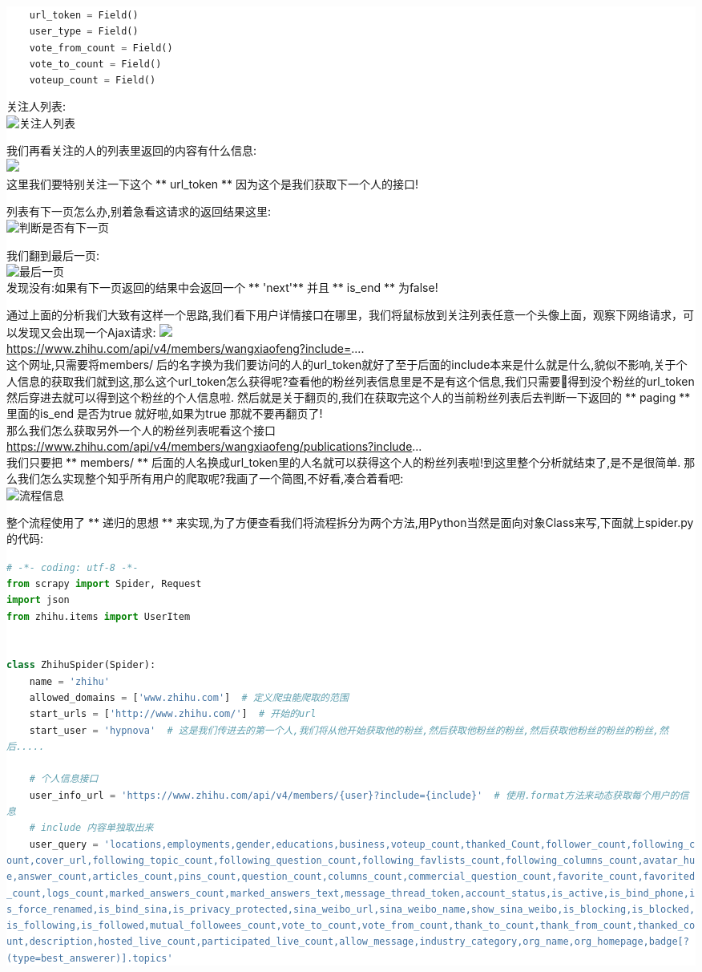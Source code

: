 ```python
    url_token = Field()
    user_type = Field()
    vote_from_count = Field()
    vote_to_count = Field()
    voteup_count = Field()

```


关注人列表:  
![关注人列表](https://ws1.sinaimg.cn/mw690/b3c7bdb6ly1fio3ng5921j20v309ftb8.jpg)   

我们再看关注的人的列表里返回的内容有什么信息:  
![](https://ws1.sinaimg.cn/large/b3c7bdb6ly1fio48bnld8j20rp0dzn0b.jpg)  
这里我们要特别关注一下这个 ** url_token ** 因为这个是我们获取下一个人的接口!  

列表有下一页怎么办,别着急看这请求的返回结果这里:  
![判断是否有下一页](https://ws1.sinaimg.cn/large/b3c7bdb6ly1fio44ic9u2j20l604g0tm.jpg)   

我们翻到最后一页:  
![最后一页](https://ws1.sinaimg.cn/mw690/b3c7bdb6ly1fio458wn0zj20o30cejtw.jpg)  
发现没有:如果有下一页返回的结果中会返回一个 ** 'next'** 并且 ** is_end ** 为false!  

通过上面的分析我们大致有这样一个思路,我们看下用户详情接口在哪里，我们将鼠标放到关注列表任意一个头像上面，观察下网络请求，可以发现又会出现一个Ajax请求:
![](https://ws1.sinaimg.cn/large/b3c7bdb6ly1fio4okhoejj20x40d4n0r.jpg)  
https://www.zhihu.com/api/v4/members/wangxiaofeng?include=....  
这个网址,只需要将members/ 后的名字换为我们要访问的人的url_token就好了至于后面的include本来是什么就是什么,貌似不影响,关于个人信息的获取我们就到这,那么这个url_token怎么获得呢?查看他的粉丝列表信息里是不是有这个信息,我们只需要得到没个粉丝的url_token然后穿进去就可以得到这个粉丝的个人信息啦. 然后就是关于翻页的,我们在获取完这个人的当前粉丝列表后去判断一下返回的 ** paging ** 里面的is_end 是否为true 就好啦,如果为true 那就不要再翻页了!  
那么我们怎么获取另外一个人的粉丝列表呢看这个接口  
https://www.zhihu.com/api/v4/members/wangxiaofeng/publications?include...  
我们只要把 ** members/ ** 后面的人名换成url_token里的人名就可以获得这个人的粉丝列表啦!到这里整个分析就结束了,是不是很简单. 那么我们怎么实现整个知乎所有用户的爬取呢?我画了一个简图,不好看,凑合着看吧:  
![流程信息](https://ws1.sinaimg.cn/large/b3c7bdb6ly1fio5fcpml3j20xf0hrac0.jpg)  

整个流程使用了 ** 递归的思想 ** 来实现,为了方便查看我们将流程拆分为两个方法,用Python当然是面向对象Class来写,下面就上spider.py的代码:
```Python
# -*- coding: utf-8 -*-
from scrapy import Spider, Request
import json
from zhihu.items import UserItem


class ZhihuSpider(Spider):
    name = 'zhihu'
    allowed_domains = ['www.zhihu.com']  # 定义爬虫能爬取的范围
    start_urls = ['http://www.zhihu.com/']  # 开始的url
    start_user = 'hypnova'  # 这是我们传进去的第一个人,我们将从他开始获取他的粉丝,然后获取他粉丝的粉丝,然后获取他粉丝的粉丝的粉丝,然后.....

    # 个人信息接口
    user_info_url = 'https://www.zhihu.com/api/v4/members/{user}?include={include}'  # 使用.format方法来动态获取每个用户的信息
    # include 内容单独取出来
    user_query = 'locations,employments,gender,educations,business,voteup_count,thanked_Count,follower_count,following_count,cover_url,following_topic_count,following_question_count,following_favlists_count,following_columns_count,avatar_hue,answer_count,articles_count,pins_count,question_count,columns_count,commercial_question_count,favorite_count,favorited_count,logs_count,marked_answers_count,marked_answers_text,message_thread_token,account_status,is_active,is_bind_phone,is_force_renamed,is_bind_sina,is_privacy_protected,sina_weibo_url,sina_weibo_name,show_sina_weibo,is_blocking,is_blocked,is_following,is_followed,mutual_followees_count,vote_to_count,vote_from_count,thank_to_count,thank_from_count,thanked_count,description,hosted_live_count,participated_live_count,allow_message,industry_category,org_name,org_homepage,badge[?(type=best_answerer)].topics'

```